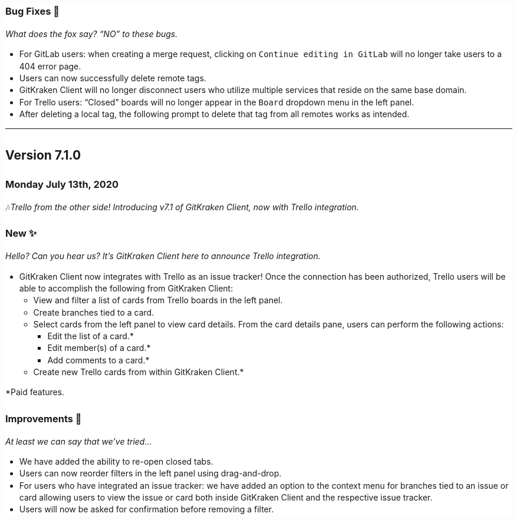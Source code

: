 
### Bug Fixes 🐛

_What does the fox say? “NO” to these bugs._

- For GitLab users: when creating a merge request, clicking on <kbd>Continue editing in GitLab</kbd> will no longer take users to a 404 error page. 
- Users can now successfully delete remote tags.
- GitKraken Client will no longer disconnect users who utilize multiple services that reside on the same base domain. 
- For Trello users: “Closed” boards will no longer appear in the <kbd>Board</kbd> dropdown menu in the left panel. 
- After deleting a local tag, the following prompt to delete that tag from all remotes works as intended.


***

<a id="v7-1-0"></a>
## Version 7.1.0<br>
<h3>Monday July 13th, 2020</h3>

<div class='embed-container embed-container--16-9'>
    <iframe width="560" height="315" src="https://www.youtube.com/embed/PMA7Omg1pQQ" frameborder="0" allowfullscreen></iframe>
</div>

🎶_Trello from the other side! Introducing v7.1 of GitKraken Client, now with Trello integration._ 

### New ✨

_Hello? Can you hear us? It’s GitKraken Client here to announce Trello integration._ 

- GitKraken Client now integrates with Trello as an issue tracker! Once the connection has been authorized, Trello users will be able to accomplish the following from GitKraken Client: 
    - View and filter a list of cards from Trello boards in the left panel. 
    - Create branches tied to a card. 
    - Select cards from the left panel to view card details. From the card details pane, users can perform the following actions: 
        - Edit the list of a card.* 
        - Edit member(s) of a card.* 
        - Add comments to a card.* 
    - Create new Trello cards from within GitKraken Client.* 

*Paid features. 

### Improvements 🙌

_At least we can say that we’ve tried…_

- We have added the ability to re-open closed tabs. 
- Users can now reorder filters in the left panel using drag-and-drop. 
- For users who have integrated an issue tracker: we have added an option to the context menu for branches tied to an issue or card allowing users to view the issue or card both inside GitKraken Client and the respective issue tracker.
- Users will now be asked for confirmation before removing a filter. 

